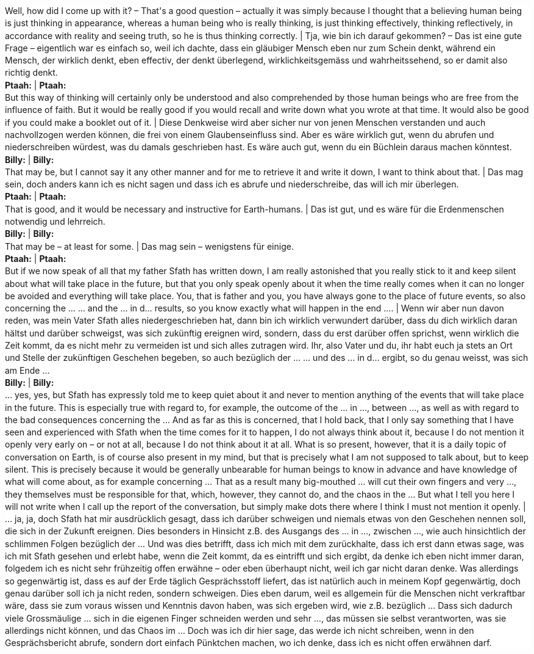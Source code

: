 Well, how did I come up with it? – That's a good question – actually it was simply because I thought that a believing human being is just thinking in appearance, whereas a human being who is really thinking, is just thinking effectively, thinking reflectively, in accordance with reality and seeing truth, so he is thus thinking correctly.  | Tja, wie bin ich darauf gekommen? – Das ist eine gute Frage – eigentlich war es einfach so, weil ich dachte, dass ein gläubiger Mensch eben nur zum Schein denkt, während ein Mensch, der wirklich denkt, eben effectiv, der denkt überlegend, wirklichkeitsgemäss und wahrheitssehend, so er damit also richtig denkt.   
**Ptaah:** | **Ptaah:**  
But this way of thinking will certainly only be understood and also comprehended by those human beings who are free from the influence of faith. But it would be really good if you would recall and write down what you wrote at that time. It would also be good if you could make a booklet out of it.  | Diese Denkweise wird aber sicher nur von jenen Menschen verstanden und auch nachvollzogen werden können, die frei von einem Glaubenseinfluss sind. Aber es wäre wirklich gut, wenn du abrufen und niederschreiben würdest, was du damals geschrieben hast. Es wäre auch gut, wenn du ein Büchlein daraus machen könntest.   
**Billy:** | **Billy:**  
That may be, but I cannot say it any other manner and for me to retrieve it and write it down, I want to think about that.  | Das mag sein, doch anders kann ich es nicht sagen und dass ich es abrufe und niederschreibe, das will ich mir überlegen.   
**Ptaah:** | **Ptaah:**  
That is good, and it would be necessary and instructive for Earth-humans.  | Das ist gut, und es wäre für die Erdenmenschen notwendig und lehrreich.   
**Billy:** | **Billy:**  
That may be – at least for some.  | Das mag sein – wenigstens für einige.   
**Ptaah:** | **Ptaah:**  
But if we now speak of all that my father Sfath has written down, I am really astonished that you really stick to it and keep silent about what will take place in the future, but that you only speak openly about it when the time really comes when it can no longer be avoided and everything will take place. You, that is father and you, you have always gone to the place of future events, so also concerning the … … and the … in d… results, so you know exactly what will happen in the end ….  | Wenn wir aber nun davon reden, was mein Vater Sfath alles niedergeschrieben hat, dann bin ich wirklich verwundert darüber, dass du dich wirklich daran hältst und darüber schweigst, was sich zukünftig ereignen wird, sondern, dass du erst darüber offen sprichst, wenn wirklich die Zeit kommt, da es nicht mehr zu vermeiden ist und sich alles zutragen wird. Ihr, also Vater und du, ihr habt euch ja stets an Ort und Stelle der zukünftigen Geschehen begeben, so auch bezüglich der … … und des … in d… ergibt, so du genau weisst, was sich am Ende …   
**Billy:** | **Billy:**  
… yes, yes, but Sfath has expressly told me to keep quiet about it and never to mention anything of the events that will take place in the future. This is especially true with regard to, for example, the outcome of the … in …, between …, as well as with regard to the bad consequences concerning the … And as far as this is concerned, that I hold back, that I only say something that I have seen and experienced with Sfath when the time comes for it to happen, I do not always think about it, because I do not mention it openly very early on – or not at all, because I do not think about it at all. What is so present, however, that it is a daily topic of conversation on Earth, is of course also present in my mind, but that is precisely what I am not supposed to talk about, but to keep silent. This is precisely because it would be generally unbearable for human beings to know in advance and have knowledge of what will come about, as for example concerning … That as a result many big-mouthed … will cut their own fingers and very …, they themselves must be responsible for that, which, however, they cannot do, and the chaos in the … But what I tell you here I will not write when I call up the report of the conversation, but simply make dots there where I think I must not mention it openly.  | … ja, ja, doch Sfath hat mir ausdrücklich gesagt, dass ich darüber schweigen und niemals etwas von den Geschehen nennen soll, die sich in der Zukunft ereignen. Dies besonders in Hinsicht z.B. des Ausgangs des … in …, zwischen …, wie auch hinsichtlich der schlimmen Folgen bezüglich der … Und was dies betrifft, dass ich mich mit dem zurückhalte, dass ich erst dann etwas sage, was ich mit Sfath gesehen und erlebt habe, wenn die Zeit kommt, da es eintrifft und sich ergibt, da denke ich eben nicht immer daran, folgedem ich es nicht sehr frühzeitig offen erwähne – oder eben überhaupt nicht, weil ich gar nicht daran denke. Was allerdings so gegenwärtig ist, dass es auf der Erde täglich Gesprächsstoff liefert, das ist natürlich auch in meinem Kopf gegenwärtig, doch genau darüber soll ich ja nicht reden, sondern schweigen. Dies eben darum, weil es allgemein für die Menschen nicht verkraftbar wäre, dass sie zum voraus wissen und Kenntnis davon haben, was sich ergeben wird, wie z.B. bezüglich … Dass sich dadurch viele Grossmäulige … sich in die eigenen Finger schneiden werden und sehr …, das müssen sie selbst verantworten, was sie allerdings nicht können, und das Chaos im … Doch was ich dir hier sage, das werde ich nicht schreiben, wenn in den Gesprächsbericht abrufe, sondern dort einfach Pünktchen machen, wo ich denke, dass ich es nicht offen erwähnen darf.   